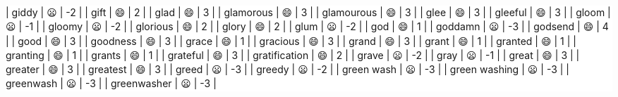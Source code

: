 |              giddy             |   :frowning:   |    -2   |
|              gift              |     :smile:    |    2    |
|              glad              |     :smile:    |    3    |
|            glamorous           |     :smile:    |    3    |
|           glamourous           |     :smile:    |    3    |
|              glee              |     :smile:    |    3    |
|             gleeful            |     :smile:    |    3    |
|              gloom             |   :frowning:   |    -1   |
|             gloomy             |   :frowning:   |    -2   |
|            glorious            |     :smile:    |    2    |
|              glory             |     :smile:    |    2    |
|              glum              |   :frowning:   |    -2   |
|               god              |     :smile:    |    1    |
|             goddamn            |   :frowning:   |    -3   |
|             godsend            |     :smile:    |    4    |
|              good              |     :smile:    |    3    |
|            goodness            |     :smile:    |    3    |
|              grace             |     :smile:    |    1    |
|            gracious            |     :smile:    |    3    |
|              grand             |     :smile:    |    3    |
|              grant             |     :smile:    |    1    |
|             granted            |     :smile:    |    1    |
|            granting            |     :smile:    |    1    |
|             grants             |     :smile:    |    1    |
|            grateful            |     :smile:    |    3    |
|          gratification         |     :smile:    |    2    |
|              grave             |   :frowning:   |    -2   |
|              gray              |   :frowning:   |    -1   |
|              great             |     :smile:    |    3    |
|             greater            |     :smile:    |    3    |
|            greatest            |     :smile:    |    3    |
|              greed             |   :frowning:   |    -3   |
|             greedy             |   :frowning:   |    -2   |
|           green wash           |   :frowning:   |    -3   |
|          green washing         |   :frowning:   |    -3   |
|            greenwash           |   :frowning:   |    -3   |
|           greenwasher          |   :frowning:   |    -3   |